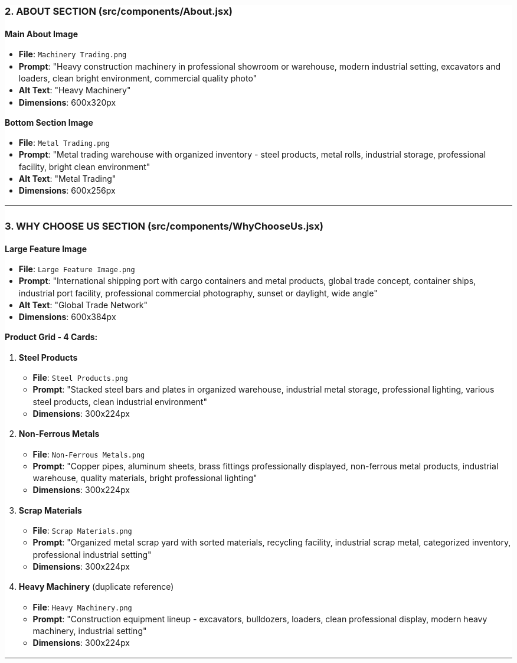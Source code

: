 
### 2. **ABOUT SECTION** (src/components/About.jsx)

**Main About Image**
- **File**: `Machinery Trading.png`
- **Prompt**: "Heavy construction machinery in professional showroom or warehouse, modern industrial setting, excavators and loaders, clean bright environment, commercial quality photo"
- **Alt Text**: "Heavy Machinery"
- **Dimensions**: 600x320px

**Bottom Section Image**
- **File**: `Metal Trading.png`
- **Prompt**: "Metal trading warehouse with organized inventory - steel products, metal rolls, industrial storage, professional facility, bright clean environment"
- **Alt Text**: "Metal Trading"
- **Dimensions**: 600x256px

---

### 3. **WHY CHOOSE US SECTION** (src/components/WhyChooseUs.jsx)

**Large Feature Image**
- **File**: `Large Feature Image.png`
- **Prompt**: "International shipping port with cargo containers and metal products, global trade concept, container ships, industrial port facility, professional commercial photography, sunset or daylight, wide angle"
- **Alt Text**: "Global Trade Network"
- **Dimensions**: 600x384px

**Product Grid - 4 Cards:**

1. **Steel Products**
   - **File**: `Steel Products.png`
   - **Prompt**: "Stacked steel bars and plates in organized warehouse, industrial metal storage, professional lighting, various steel products, clean industrial environment"
   - **Dimensions**: 300x224px

2. **Non-Ferrous Metals**
   - **File**: `Non-Ferrous Metals.png`
   - **Prompt**: "Copper pipes, aluminum sheets, brass fittings professionally displayed, non-ferrous metal products, industrial warehouse, quality materials, bright professional lighting"
   - **Dimensions**: 300x224px

3. **Scrap Materials**
   - **File**: `Scrap Materials.png`
   - **Prompt**: "Organized metal scrap yard with sorted materials, recycling facility, industrial scrap metal, categorized inventory, professional industrial setting"
   - **Dimensions**: 300x224px

4. **Heavy Machinery** (duplicate reference)
   - **File**: `Heavy Machinery.png`
   - **Prompt**: "Construction equipment lineup - excavators, bulldozers, loaders, clean professional display, modern heavy machinery, industrial setting"
   - **Dimensions**: 300x224px

---